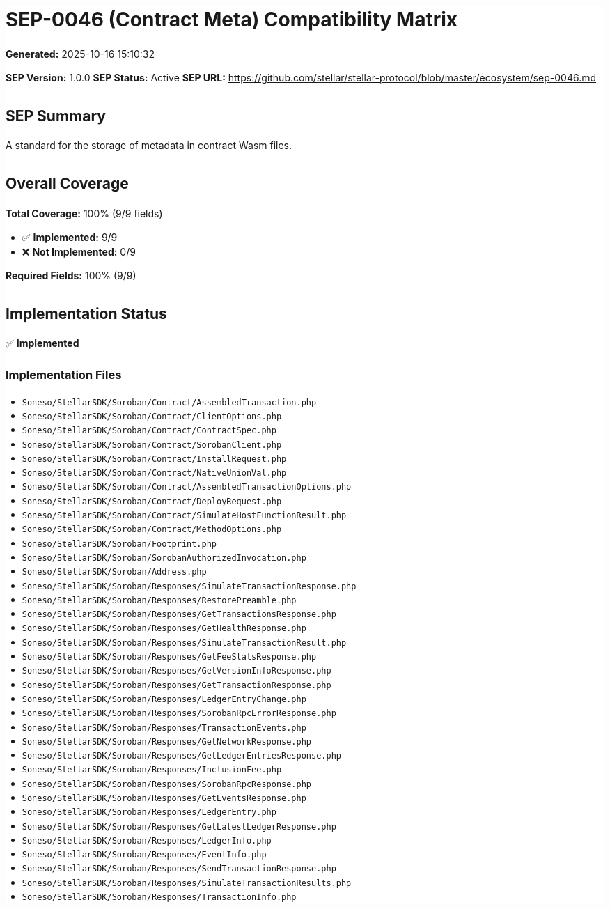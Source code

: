 # SEP-0046 (Contract Meta) Compatibility Matrix

**Generated:** 2025-10-16 15:10:32

**SEP Version:** 1.0.0
**SEP Status:** Active
**SEP URL:** https://github.com/stellar/stellar-protocol/blob/master/ecosystem/sep-0046.md

## SEP Summary

A standard for the storage of metadata in contract Wasm files.

## Overall Coverage

**Total Coverage:** 100% (9/9 fields)

- ✅ **Implemented:** 9/9
- ❌ **Not Implemented:** 0/9

**Required Fields:** 100% (9/9)

## Implementation Status

✅ **Implemented**

### Implementation Files

- `Soneso/StellarSDK/Soroban/Contract/AssembledTransaction.php`
- `Soneso/StellarSDK/Soroban/Contract/ClientOptions.php`
- `Soneso/StellarSDK/Soroban/Contract/ContractSpec.php`
- `Soneso/StellarSDK/Soroban/Contract/SorobanClient.php`
- `Soneso/StellarSDK/Soroban/Contract/InstallRequest.php`
- `Soneso/StellarSDK/Soroban/Contract/NativeUnionVal.php`
- `Soneso/StellarSDK/Soroban/Contract/AssembledTransactionOptions.php`
- `Soneso/StellarSDK/Soroban/Contract/DeployRequest.php`
- `Soneso/StellarSDK/Soroban/Contract/SimulateHostFunctionResult.php`
- `Soneso/StellarSDK/Soroban/Contract/MethodOptions.php`
- `Soneso/StellarSDK/Soroban/Footprint.php`
- `Soneso/StellarSDK/Soroban/SorobanAuthorizedInvocation.php`
- `Soneso/StellarSDK/Soroban/Address.php`
- `Soneso/StellarSDK/Soroban/Responses/SimulateTransactionResponse.php`
- `Soneso/StellarSDK/Soroban/Responses/RestorePreamble.php`
- `Soneso/StellarSDK/Soroban/Responses/GetTransactionsResponse.php`
- `Soneso/StellarSDK/Soroban/Responses/GetHealthResponse.php`
- `Soneso/StellarSDK/Soroban/Responses/SimulateTransactionResult.php`
- `Soneso/StellarSDK/Soroban/Responses/GetFeeStatsResponse.php`
- `Soneso/StellarSDK/Soroban/Responses/GetVersionInfoResponse.php`
- `Soneso/StellarSDK/Soroban/Responses/GetTransactionResponse.php`
- `Soneso/StellarSDK/Soroban/Responses/LedgerEntryChange.php`
- `Soneso/StellarSDK/Soroban/Responses/SorobanRpcErrorResponse.php`
- `Soneso/StellarSDK/Soroban/Responses/TransactionEvents.php`
- `Soneso/StellarSDK/Soroban/Responses/GetNetworkResponse.php`
- `Soneso/StellarSDK/Soroban/Responses/GetLedgerEntriesResponse.php`
- `Soneso/StellarSDK/Soroban/Responses/InclusionFee.php`
- `Soneso/StellarSDK/Soroban/Responses/SorobanRpcResponse.php`
- `Soneso/StellarSDK/Soroban/Responses/GetEventsResponse.php`
- `Soneso/StellarSDK/Soroban/Responses/LedgerEntry.php`
- `Soneso/StellarSDK/Soroban/Responses/GetLatestLedgerResponse.php`
- `Soneso/StellarSDK/Soroban/Responses/LedgerInfo.php`
- `Soneso/StellarSDK/Soroban/Responses/EventInfo.php`
- `Soneso/StellarSDK/Soroban/Responses/SendTransactionResponse.php`
- `Soneso/StellarSDK/Soroban/Responses/SimulateTransactionResults.php`
- `Soneso/StellarSDK/Soroban/Responses/TransactionInfo.php`
